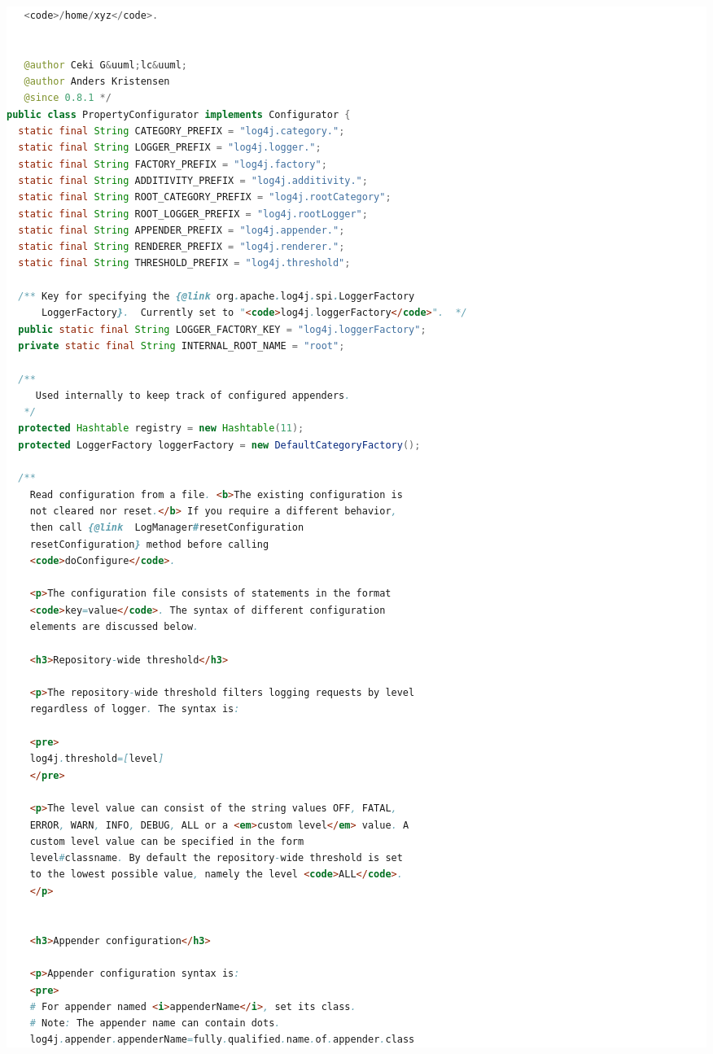 ```java
   <code>/home/xyz</code>.


   @author Ceki G&uuml;lc&uuml;
   @author Anders Kristensen
   @since 0.8.1 */
public class PropertyConfigurator implements Configurator {
  static final String CATEGORY_PREFIX = "log4j.category.";
  static final String LOGGER_PREFIX = "log4j.logger.";
  static final String FACTORY_PREFIX = "log4j.factory";
  static final String ADDITIVITY_PREFIX = "log4j.additivity.";
  static final String ROOT_CATEGORY_PREFIX = "log4j.rootCategory";
  static final String ROOT_LOGGER_PREFIX = "log4j.rootLogger";
  static final String APPENDER_PREFIX = "log4j.appender.";
  static final String RENDERER_PREFIX = "log4j.renderer.";
  static final String THRESHOLD_PREFIX = "log4j.threshold";

  /** Key for specifying the {@link org.apache.log4j.spi.LoggerFactory
      LoggerFactory}.  Currently set to "<code>log4j.loggerFactory</code>".  */
  public static final String LOGGER_FACTORY_KEY = "log4j.loggerFactory";
  private static final String INTERNAL_ROOT_NAME = "root";

  /**
     Used internally to keep track of configured appenders.
   */
  protected Hashtable registry = new Hashtable(11);
  protected LoggerFactory loggerFactory = new DefaultCategoryFactory();

  /**
    Read configuration from a file. <b>The existing configuration is
    not cleared nor reset.</b> If you require a different behavior,
    then call {@link  LogManager#resetConfiguration
    resetConfiguration} method before calling
    <code>doConfigure</code>.

    <p>The configuration file consists of statements in the format
    <code>key=value</code>. The syntax of different configuration
    elements are discussed below.

    <h3>Repository-wide threshold</h3>

    <p>The repository-wide threshold filters logging requests by level
    regardless of logger. The syntax is:

    <pre>
    log4j.threshold=[level]
    </pre>

    <p>The level value can consist of the string values OFF, FATAL,
    ERROR, WARN, INFO, DEBUG, ALL or a <em>custom level</em> value. A
    custom level value can be specified in the form
    level#classname. By default the repository-wide threshold is set
    to the lowest possible value, namely the level <code>ALL</code>.
    </p>


    <h3>Appender configuration</h3>

    <p>Appender configuration syntax is:
    <pre>
    # For appender named <i>appenderName</i>, set its class.
    # Note: The appender name can contain dots.
    log4j.appender.appenderName=fully.qualified.name.of.appender.class
```